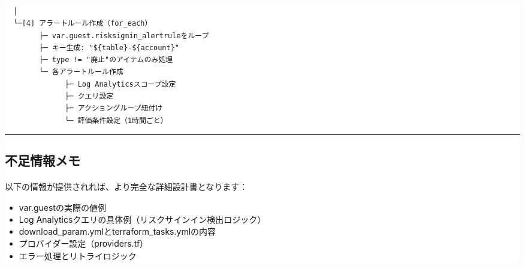 ```
  │
  └─[4] アラートルール作成（for_each）
        ├─ var.guest.risksignin_alertruleをループ
        ├─ キー生成: "${table}-${account}"
        ├─ type != "廃止"のアイテムのみ処理
        └─ 各アラートルール作成
              ├─ Log Analyticsスコープ設定
              ├─ クエリ設定
              ├─ アクショングループ紐付け
              └─ 評価条件設定（1時間ごと）
```

---

## 不足情報メモ

以下の情報が提供されれば、より完全な詳細設計書となります：
- var.guestの実際の値例
- Log Analyticsクエリの具体例（リスクサインイン検出ロジック）
- download_param.ymlとterraform_tasks.ymlの内容
- プロバイダー設定（providers.tf）
- エラー処理とリトライロジック
